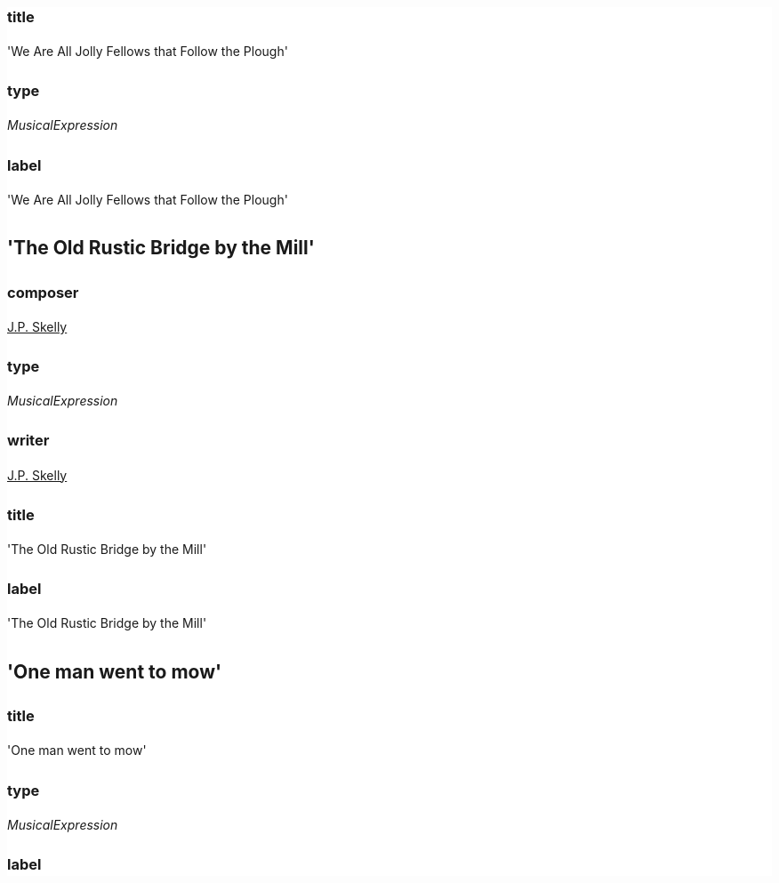 ### title


'We Are All Jolly Fellows that Follow the Plough'

### type


*MusicalExpression*

### label


'We Are All Jolly Fellows that Follow the Plough'

## 'The Old Rustic Bridge by the Mill'

### composer


[J.P. Skelly](#J.P.-Skelly)

### type


*MusicalExpression*

### writer


[J.P. Skelly](#J.P.-Skelly)

### title


'The Old Rustic Bridge by the Mill'

### label


'The Old Rustic Bridge by the Mill'

## 'One man went to mow'

### title


'One man went to mow'

### type


*MusicalExpression*

### label
